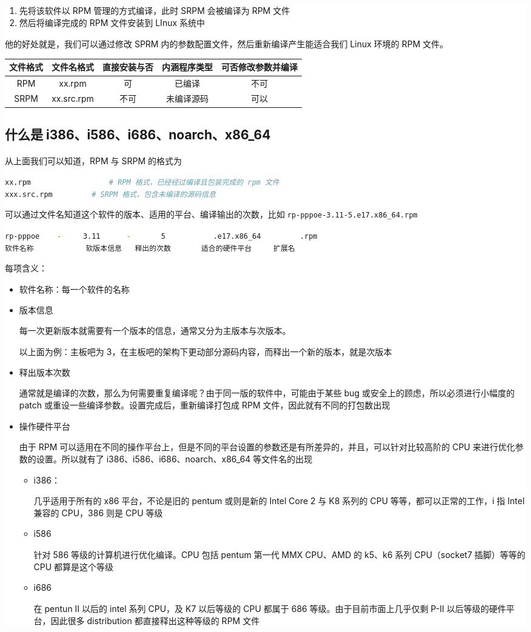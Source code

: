 1. 先将该软件以 RPM 管理的方式编译，此时 SRPM 会被编译为 RPM 文件
2. 然后将编译完成的 RPM 文件安装到 LInux 系统中

他的好处就是，我们可以通过修改 SPRM 内的参数配置文件，然后重新编译产生能适合我们 Linux 环境的 RPM 文件。

| 文件格式 | 文件名格式 | 直接安装与否 | 内涵程序类型 | 可否修改参数并编译 |
| :------: | :--------: | :----------: | :----------: | :----------------: |
|   RPM    |   xx.rpm   |      可      |    已编译    |        不可        |
|   SRPM   | xx.src.rpm |     不可     |  未编译源码  |        可以        |

## 什么是 i386、i586、i686、noarch、x86_64

从上面我们可以知道，RPM 与 SRPM 的格式为

```bash
xx.rpm					# RPM 格式，已经经过编译且包装完成的 rpm 文件
xxx.src.rpm			# SRPM 格式，包含未编译的源码信息
```

可以通过文件名知道这个软件的版本、适用的平台、编译输出的次数，比如 `rp-pppoe-3.11-5.e17.x86_64.rpm`

```bash
rp-pppoe	-	  3.11		-	    5			.e17.x86_64			.rpm
软件名称			软版本信息   释出的次数		适合的硬件平台		扩展名
```

每项含义：

- 软件名称：每一个软件的名称

- 版本信息

  每一次更新版本就需要有一个版本的信息，通常又分为主版本与次版本。

  以上面为例：主板吧为 3，在主板吧的架构下更动部分源码内容，而释出一个新的版本，就是次版本

- 释出版本次数

  通常就是编译的次数，那么为何需要重复编译呢？由于同一版的软件中，可能由于某些 bug 或安全上的顾虑，所以必须进行小幅度的 patch 或重设一些编译参数。设置完成后，重新编译打包成 RPM 文件，因此就有不同的打包数出现

- 操作硬件平台

  由于 RPM 可以适用在不同的操作平台上，但是不同的平台设置的参数还是有所差异的，并且，可以针对比较高阶的 CPU 来进行优化参数的设置。所以就有了 i386、i586、i686、noarch、x86_64 等文件名的出现

  - i386：

    几乎适用于所有的 x86 平台，不论是旧的 pentum 或则是新的 Intel Core 2 与 K8 系列的 CPU 等等，都可以正常的工作，i 指 Intel 兼容的 CPU，386 则是 CPU 等级

  - i586

    针对 586 等级的计算机进行优化编译。CPU 包括 pentum 第一代 MMX CPU、AMD 的 k5、k6 系列 CPU（socket7 插脚）等等的 CPU 都算是这个等级

  - i686

    在 pentun II 以后的 intel 系列 CPU，及 K7 以后等级的 CPU 都属于 686 等级。由于目前市面上几乎仅剩 P-II 以后等级的硬件平台，因此很多 distribution 都直接释出这种等级的 RPM 文件
    